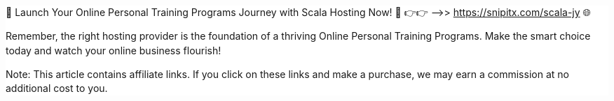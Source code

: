 🚀 Launch Your Online Personal Training Programs Journey with Scala Hosting Now! 🌟
👉👉 -->> https://snipitx.com/scala-jy 🌐

Remember, the right hosting provider is the foundation of a thriving Online Personal Training Programs. Make the smart choice today and watch your online business flourish!

Note: This article contains affiliate links. If you click on these links and make a purchase, we may earn a commission at no additional cost to you.